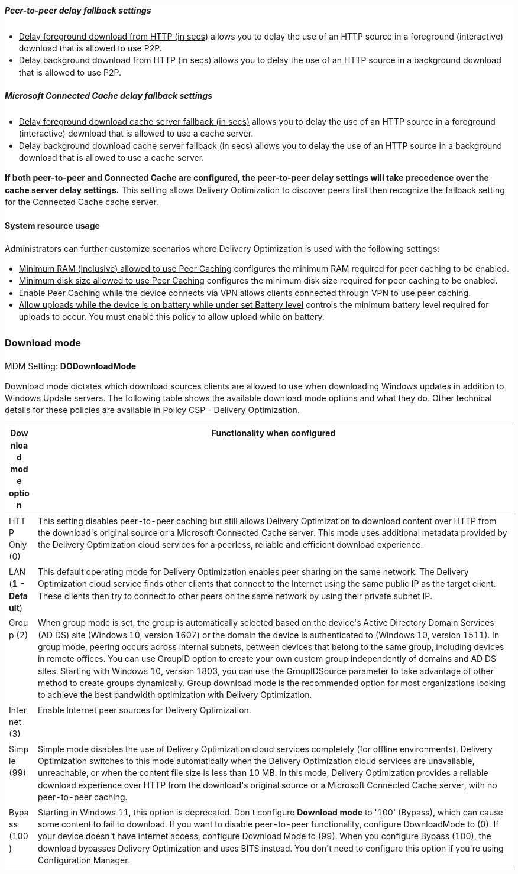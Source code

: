 ##### Peer-to-peer delay fallback settings

- [Delay foreground download from HTTP (in secs)](#delay-foreground-download-from-http-in-secs) allows you to delay the use of an HTTP source in a foreground (interactive) download that is allowed to use P2P.
- [Delay background download from HTTP (in secs)](#delay-background-download-from-http-in-secs) allows you to delay the use of an HTTP source in a background download that is allowed to use P2P.

##### Microsoft Connected Cache delay fallback settings

- [Delay foreground download cache server fallback (in secs)](#delay-foreground-download-cache-server-fallback-in-secs) allows you to delay the use of an HTTP source in a foreground (interactive) download that is allowed to use a cache server.
- [Delay background download cache server fallback (in secs)](#delay-background-download-cache-server-fallback-in-secs) allows you to delay the use of an HTTP source in a background  download that is allowed to use a cache server.

**If both peer-to-peer and Connected Cache are configured, the peer-to-peer delay settings will take precedence over the cache server delay settings.** This setting allows Delivery Optimization to discover peers first then recognize the fallback setting for the Connected Cache cache server.

#### System resource usage

Administrators can further customize scenarios where Delivery Optimization is used with the following settings:

- [Minimum RAM (inclusive) allowed to use Peer Caching](#minimum-ram-inclusive-allowed-to-use-peer-caching) configures the minimum RAM required for peer caching to be enabled.
- [Minimum disk size allowed to use Peer Caching](#minimum-disk-size-allowed-to-use-peer-caching) configures the minimum disk size required for peer caching to be enabled.
- [Enable Peer Caching while the device connects via VPN](#enable-peer-caching-while-the-device-connects-via-vpn) allows clients connected through VPN to use peer caching.
- [Allow uploads while the device is on battery while under set Battery level](#allow-uploads-while-the-device-is-on-battery-while-under-set-battery-level) controls the minimum battery level required for uploads to occur. You must enable this policy to allow upload while on battery.

### Download mode

MDM Setting: **DODownloadMode**

Download mode dictates which download sources clients are allowed to use when downloading Windows updates in addition to Windows Update servers. The following table shows the available download mode options and what they do. Other technical details for these policies are available in [Policy CSP - Delivery Optimization](/windows/client-management/mdm/policy-csp-deliveryoptimization).

| Download mode option | Functionality when configured |
| --- | --- |
| HTTP Only (0) | This setting disables peer-to-peer caching but still allows Delivery Optimization to download content over HTTP from the download's original source or a Microsoft Connected Cache server. This mode uses additional metadata provided by the Delivery Optimization cloud services for a peerless, reliable and efficient download experience. |
| LAN (**1 - Default**) | This default operating mode for Delivery Optimization enables peer sharing on the same network. The Delivery Optimization cloud service finds other clients that connect to the Internet using the same public IP as the target client. These clients then try to connect to other peers on the same network by using their private subnet IP.|
| Group (2) | When group mode is set, the group is automatically selected based on the device's Active Directory Domain Services (AD DS) site (Windows 10, version 1607) or the domain the device is authenticated to (Windows 10, version 1511). In group mode, peering occurs across internal subnets, between devices that belong to the same group, including devices in remote offices. You can use GroupID option to create your own custom group independently of domains and AD DS sites. Starting with Windows 10, version 1803, you can use the GroupIDSource parameter to take advantage of other method to create groups dynamically. Group download mode is the recommended option for most organizations looking to achieve the best bandwidth optimization with Delivery Optimization. |
| Internet (3) | Enable Internet peer sources for Delivery Optimization. |
| Simple (99) | Simple mode disables the use of Delivery Optimization cloud services completely (for offline environments). Delivery Optimization switches to this mode automatically when the Delivery Optimization cloud services are unavailable, unreachable, or when the content file size is less than 10 MB. In this mode, Delivery Optimization provides a reliable download experience over HTTP from the download's original source or a Microsoft Connected Cache server, with no peer-to-peer caching. |
| Bypass (100) | Starting in Windows 11, this option is deprecated. Don't configure **Download mode** to '100' (Bypass), which can cause some content to fail to download. If you want to disable peer-to-peer functionality, configure DownloadMode to (0). If your device doesn't have internet access, configure Download Mode to (99). When you configure Bypass (100), the download bypasses Delivery Optimization and uses BITS instead. You don't need to configure this option if you're using Configuration Manager. |
